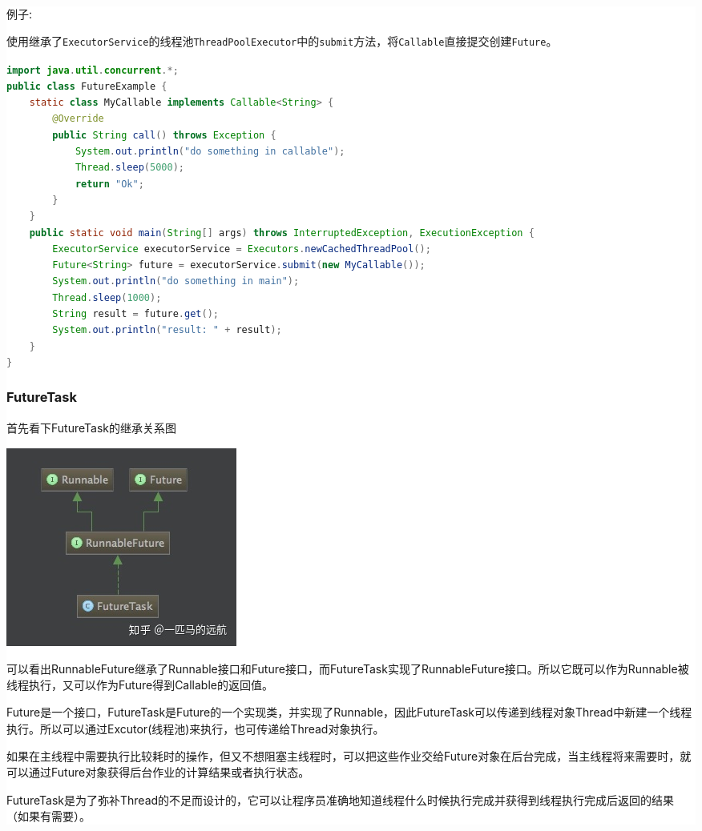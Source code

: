 例子:

使用继承了`ExecutorService`的线程池`ThreadPoolExecutor`中的`submit`方法，将`Callable`直接提交创建`Future`。

```java
import java.util.concurrent.*;
public class FutureExample {
    static class MyCallable implements Callable<String> {
        @Override
        public String call() throws Exception {
            System.out.println("do something in callable");
            Thread.sleep(5000);
            return "Ok";
        }
    }
    public static void main(String[] args) throws InterruptedException, ExecutionException {
        ExecutorService executorService = Executors.newCachedThreadPool();
        Future<String> future = executorService.submit(new MyCallable());
        System.out.println("do something in main");
        Thread.sleep(1000);
        String result = future.get();
        System.out.println("result: " + result);
    }
}
```

### **FutureTask**

首先看下FutureTask的继承关系图

![img](imgs/v2-f217e86cab7d91887648be1c460d3f46_720w.jpg)

可以看出RunnableFuture继承了Runnable接口和Future接口，而FutureTask实现了RunnableFuture接口。所以它既可以作为Runnable被线程执行，又可以作为Future得到Callable的返回值。

Future是一个接口，FutureTask是Future的一个实现类，并实现了Runnable，因此FutureTask可以传递到线程对象Thread中新建一个线程执行。所以可以通过Excutor(线程池)来执行，也可传递给Thread对象执行。

如果在主线程中需要执行比较耗时的操作，但又不想阻塞主线程时，可以把这些作业交给Future对象在后台完成，当主线程将来需要时，就可以通过Future对象获得后台作业的计算结果或者执行状态。

FutureTask是为了弥补Thread的不足而设计的，它可以让程序员准确地知道线程什么时候执行完成并获得到线程执行完成后返回的结果（如果有需要）。
